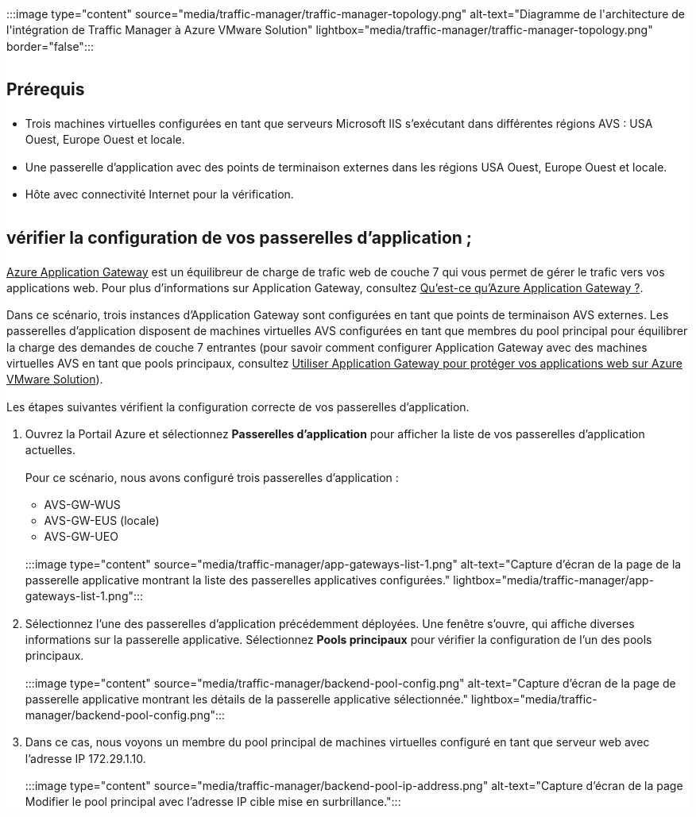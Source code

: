 :::image type="content" source="media/traffic-manager/traffic-manager-topology.png" alt-text="Diagramme de l'architecture de l'intégration de Traffic Manager à Azure VMware Solution" lightbox="media/traffic-manager/traffic-manager-topology.png" border="false":::
 
## <a name="prerequisites"></a>Prérequis

- Trois machines virtuelles configurées en tant que serveurs Microsoft IIS s’exécutant dans différentes régions AVS : USA Ouest, Europe Ouest et locale. 

- Une passerelle d’application avec des points de terminaison externes dans les régions USA Ouest, Europe Ouest et locale.

- Hôte avec connectivité Internet pour la vérification. 

## <a name="verify-configuration-of-your-application-gateways"></a>vérifier la configuration de vos passerelles d’application ;

[Azure Application Gateway](https://azure.microsoft.com/services/application-gateway/) est un équilibreur de charge de trafic web de couche 7 qui vous permet de gérer le trafic vers vos applications web. Pour plus d’informations sur Application Gateway, consultez [Qu’est-ce qu’Azure Application Gateway ?](../application-gateway/overview.md). 

Dans ce scénario, trois instances d’Application Gateway sont configurées en tant que points de terminaison AVS externes. Les passerelles d’application disposent de machines virtuelles AVS configurées en tant que membres du pool principal pour équilibrer la charge des demandes de couche 7 entrantes (pour savoir comment configurer Application Gateway avec des machines virtuelles AVS en tant que pools principaux, consultez [Utiliser Application Gateway pour protéger vos applications web sur Azure VMware Solution](protect-azure-vmware-solution-with-application-gateway.md)).  

Les étapes suivantes vérifient la configuration correcte de vos passerelles d’application.

1. Ouvrez la Portail Azure et sélectionnez **Passerelles d’application** pour afficher la liste de vos passerelles d’application actuelles. 

    Pour ce scénario, nous avons configuré trois passerelles d’application :
    - AVS-GW-WUS
    - AVS-GW-EUS (locale)
    - AVS-GW-UEO

    :::image type="content" source="media/traffic-manager/app-gateways-list-1.png" alt-text="Capture d’écran de la page de la passerelle applicative montrant la liste des passerelles applicatives configurées." lightbox="media/traffic-manager/app-gateways-list-1.png":::

2. Sélectionnez l’une des passerelles d’application précédemment déployées. Une fenêtre s’ouvre, qui affiche diverses informations sur la passerelle applicative. Sélectionnez **Pools principaux** pour vérifier la configuration de l’un des pools principaux.

   :::image type="content" source="media/traffic-manager/backend-pool-config.png" alt-text="Capture d’écran de la page de passerelle applicative montrant les détails de la passerelle applicative sélectionnée." lightbox="media/traffic-manager/backend-pool-config.png":::
 
3. Dans ce cas, nous voyons un membre du pool principal de machines virtuelles configuré en tant que serveur web avec l’adresse IP 172.29.1.10.
 
    :::image type="content" source="media/traffic-manager/backend-pool-ip-address.png" alt-text="Capture d’écran de la page Modifier le pool principal avec l’adresse IP cible mise en surbrillance.":::
